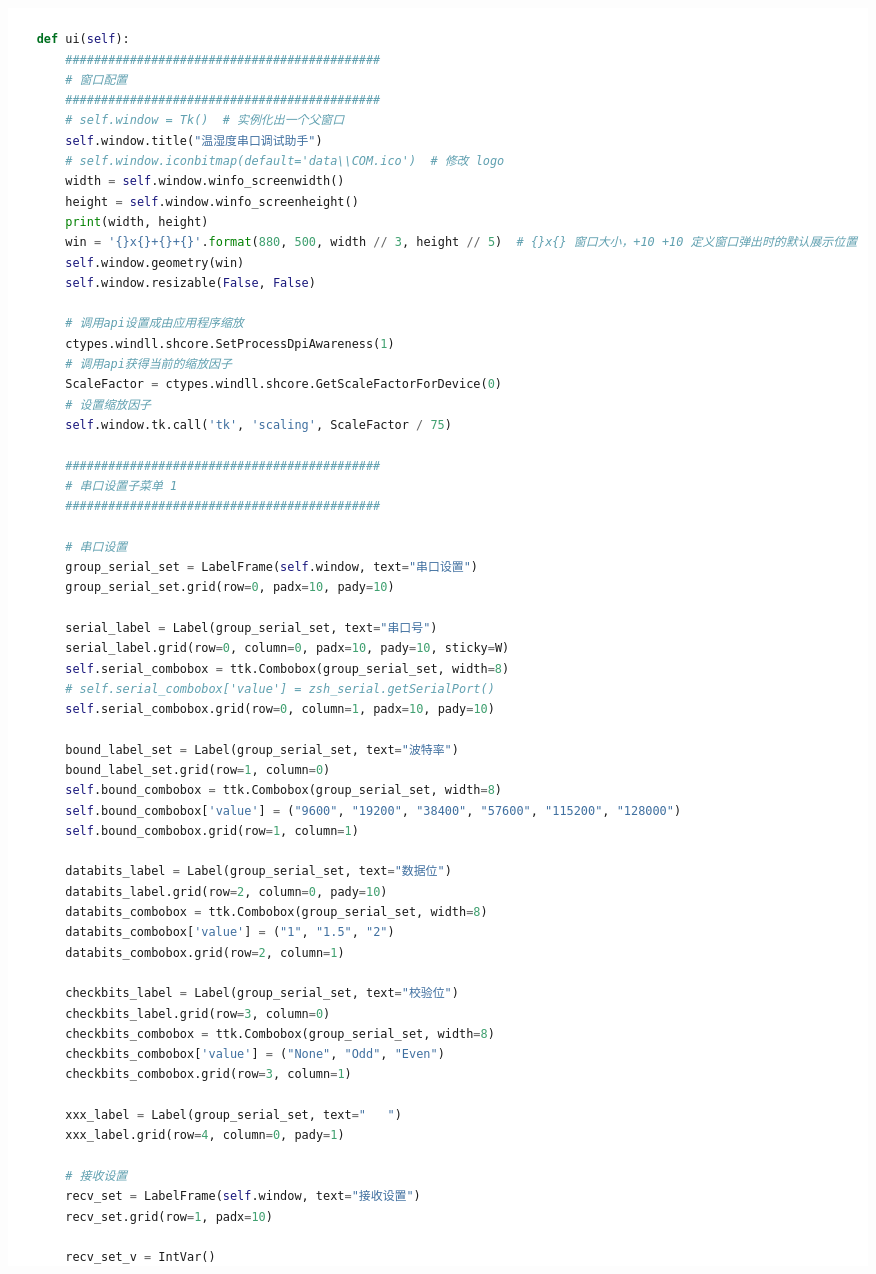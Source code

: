 ```python

    def ui(self):
        ############################################
        # 窗口配置
        ############################################
        # self.window = Tk()  # 实例化出一个父窗口
        self.window.title("温湿度串口调试助手")
        # self.window.iconbitmap(default='data\\COM.ico')  # 修改 logo
        width = self.window.winfo_screenwidth()
        height = self.window.winfo_screenheight()
        print(width, height)
        win = '{}x{}+{}+{}'.format(880, 500, width // 3, height // 5)  # {}x{} 窗口大小，+10 +10 定义窗口弹出时的默认展示位置
        self.window.geometry(win)
        self.window.resizable(False, False)

        # 调用api设置成由应用程序缩放
        ctypes.windll.shcore.SetProcessDpiAwareness(1)
        # 调用api获得当前的缩放因子
        ScaleFactor = ctypes.windll.shcore.GetScaleFactorForDevice(0)
        # 设置缩放因子
        self.window.tk.call('tk', 'scaling', ScaleFactor / 75)

        ############################################
        # 串口设置子菜单 1
        ############################################

        # 串口设置
        group_serial_set = LabelFrame(self.window, text="串口设置")
        group_serial_set.grid(row=0, padx=10, pady=10)

        serial_label = Label(group_serial_set, text="串口号")
        serial_label.grid(row=0, column=0, padx=10, pady=10, sticky=W)
        self.serial_combobox = ttk.Combobox(group_serial_set, width=8)
        # self.serial_combobox['value'] = zsh_serial.getSerialPort()
        self.serial_combobox.grid(row=0, column=1, padx=10, pady=10)

        bound_label_set = Label(group_serial_set, text="波特率")
        bound_label_set.grid(row=1, column=0)
        self.bound_combobox = ttk.Combobox(group_serial_set, width=8)
        self.bound_combobox['value'] = ("9600", "19200", "38400", "57600", "115200", "128000")
        self.bound_combobox.grid(row=1, column=1)

        databits_label = Label(group_serial_set, text="数据位")
        databits_label.grid(row=2, column=0, pady=10)
        databits_combobox = ttk.Combobox(group_serial_set, width=8)
        databits_combobox['value'] = ("1", "1.5", "2")
        databits_combobox.grid(row=2, column=1)

        checkbits_label = Label(group_serial_set, text="校验位")
        checkbits_label.grid(row=3, column=0)
        checkbits_combobox = ttk.Combobox(group_serial_set, width=8)
        checkbits_combobox['value'] = ("None", "Odd", "Even")
        checkbits_combobox.grid(row=3, column=1)

        xxx_label = Label(group_serial_set, text="   ")
        xxx_label.grid(row=4, column=0, pady=1)

        # 接收设置
        recv_set = LabelFrame(self.window, text="接收设置")
        recv_set.grid(row=1, padx=10)

        recv_set_v = IntVar()
```